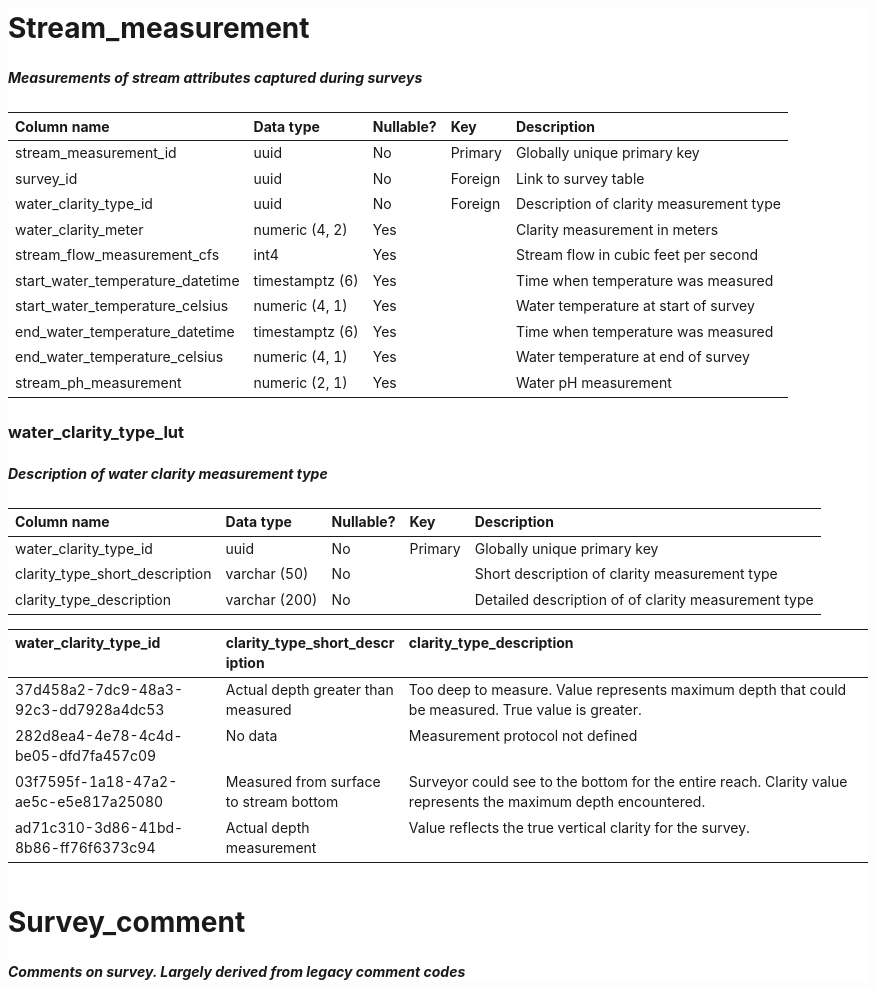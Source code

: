 Stream\_measurement
===================

##### *Measurements of stream attributes captured during surveys*

| Column name                         | Data type       | Nullable? | Key     | Description                             |
|:------------------------------------|:----------------|:----------|:--------|:----------------------------------------|
| stream\_measurement\_id             | uuid            | No        | Primary | Globally unique primary key             |
| survey\_id                          | uuid            | No        | Foreign | Link to survey table                    |
| water\_clarity\_type\_id            | uuid            | No        | Foreign | Description of clarity measurement type |
| water\_clarity\_meter               | numeric (4, 2)  | Yes       |         | Clarity measurement in meters           |
| stream\_flow\_measurement\_cfs      | int4            | Yes       |         | Stream flow in cubic feet per second    |
| start\_water\_temperature\_datetime | timestamptz (6) | Yes       |         | Time when temperature was measured      |
| start\_water\_temperature\_celsius  | numeric (4, 1)  | Yes       |         | Water temperature at start of survey    |
| end\_water\_temperature\_datetime   | timestamptz (6) | Yes       |         | Time when temperature was measured      |
| end\_water\_temperature\_celsius    | numeric (4, 1)  | Yes       |         | Water temperature at end of survey      |
| stream\_ph\_measurement             | numeric (2, 1)  | Yes       |         | Water pH measurement                    |

### water\_clarity\_type\_lut

##### *Description of water clarity measurement type*

| Column name                       | Data type     | Nullable? | Key     | Description                                         |
|:----------------------------------|:--------------|:----------|:--------|:----------------------------------------------------|
| water\_clarity\_type\_id          | uuid          | No        | Primary | Globally unique primary key                         |
| clarity\_type\_short\_description | varchar (50)  | No        |         | Short description of clarity measurement type       |
| clarity\_type\_description        | varchar (200) | No        |         | Detailed description of of clarity measurement type |

| water\_clarity\_type\_id             | clarity\_type\_short\_description      | clarity\_type\_description                                                                                     |
|:-------------------------------------|:---------------------------------------|:---------------------------------------------------------------------------------------------------------------|
| 37d458a2-7dc9-48a3-92c3-dd7928a4dc53 | Actual depth greater than measured     | Too deep to measure. Value represents maximum depth that could be measured. True value is greater.             |
| 282d8ea4-4e78-4c4d-be05-dfd7fa457c09 | No data                                | Measurement protocol not defined                                                                               |
| 03f7595f-1a18-47a2-ae5c-e5e817a25080 | Measured from surface to stream bottom | Surveyor could see to the bottom for the entire reach. Clarity value represents the maximum depth encountered. |
| ad71c310-3d86-41bd-8b86-ff76f6373c94 | Actual depth measurement               | Value reflects the true vertical clarity for the survey.                                                       |

Survey\_comment
===============

##### *Comments on survey. Largely derived from legacy comment codes*
